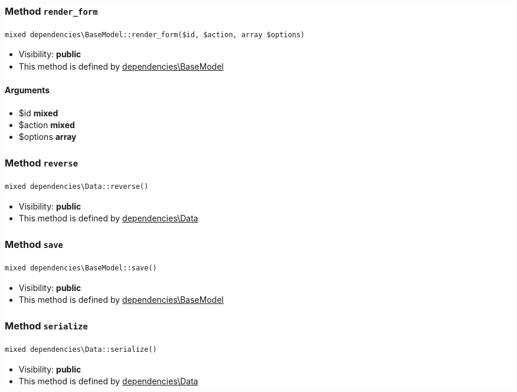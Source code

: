 
### Method `render_form`

```
mixed dependencies\BaseModel::render_form($id, $action, array $options)
```





* Visibility: **public**
* This method is defined by [dependencies\BaseModel](/apidocs/dependencies/BaseModel.md)

#### Arguments

* $id **mixed**
* $action **mixed**
* $options **array**



### Method `reverse`

```
mixed dependencies\Data::reverse()
```





* Visibility: **public**
* This method is defined by [dependencies\Data](/apidocs/dependencies/Data.md)



### Method `save`

```
mixed dependencies\BaseModel::save()
```





* Visibility: **public**
* This method is defined by [dependencies\BaseModel](/apidocs/dependencies/BaseModel.md)



### Method `serialize`

```
mixed dependencies\Data::serialize()
```





* Visibility: **public**
* This method is defined by [dependencies\Data](/apidocs/dependencies/Data.md)


